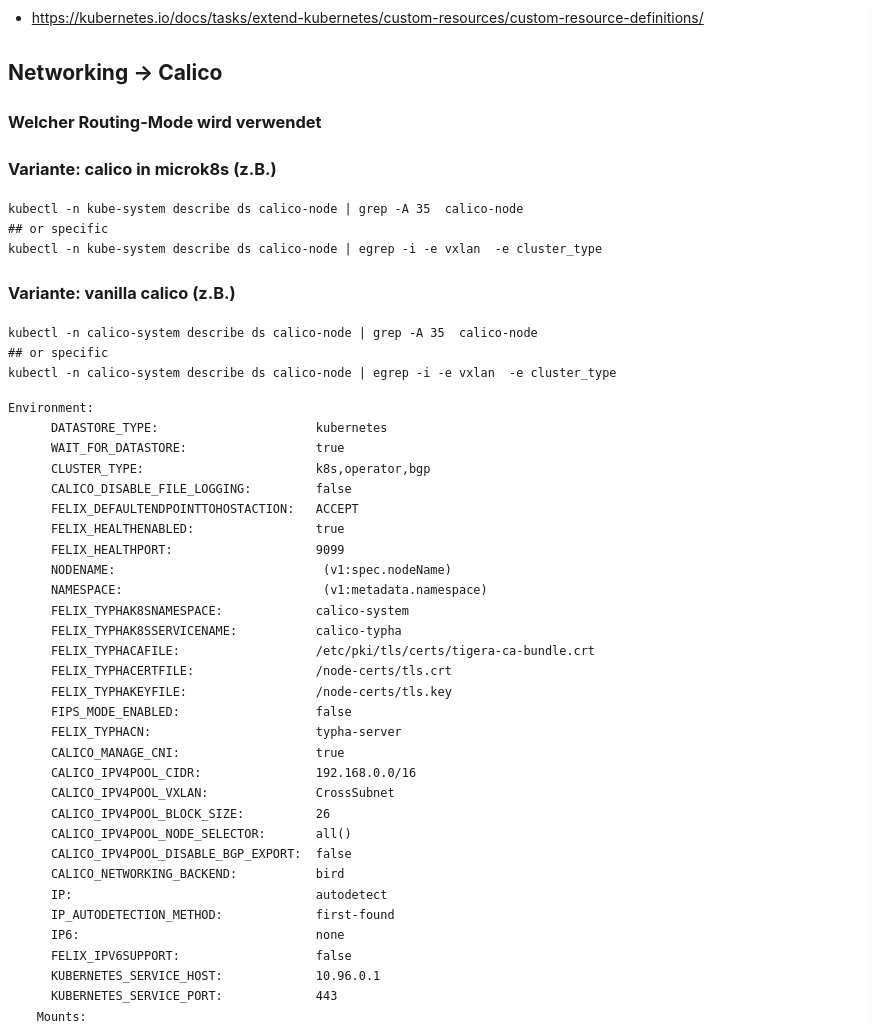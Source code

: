   * https://kubernetes.io/docs/tasks/extend-kubernetes/custom-resources/custom-resource-definitions/

## Networking -> Calico

### Welcher Routing-Mode wird verwendet


### Variante: calico in microk8s (z.B.) 

```
kubectl -n kube-system describe ds calico-node | grep -A 35  calico-node
## or specific
kubectl -n kube-system describe ds calico-node | egrep -i -e vxlan  -e cluster_type

```


### Variante: vanilla calico (z.B.) 

```
kubectl -n calico-system describe ds calico-node | grep -A 35  calico-node
## or specific
kubectl -n calico-system describe ds calico-node | egrep -i -e vxlan  -e cluster_type

```

```
Environment:
      DATASTORE_TYPE:                      kubernetes
      WAIT_FOR_DATASTORE:                  true
      CLUSTER_TYPE:                        k8s,operator,bgp
      CALICO_DISABLE_FILE_LOGGING:         false
      FELIX_DEFAULTENDPOINTTOHOSTACTION:   ACCEPT
      FELIX_HEALTHENABLED:                 true
      FELIX_HEALTHPORT:                    9099
      NODENAME:                             (v1:spec.nodeName)
      NAMESPACE:                            (v1:metadata.namespace)
      FELIX_TYPHAK8SNAMESPACE:             calico-system
      FELIX_TYPHAK8SSERVICENAME:           calico-typha
      FELIX_TYPHACAFILE:                   /etc/pki/tls/certs/tigera-ca-bundle.crt
      FELIX_TYPHACERTFILE:                 /node-certs/tls.crt
      FELIX_TYPHAKEYFILE:                  /node-certs/tls.key
      FIPS_MODE_ENABLED:                   false
      FELIX_TYPHACN:                       typha-server
      CALICO_MANAGE_CNI:                   true
      CALICO_IPV4POOL_CIDR:                192.168.0.0/16
      CALICO_IPV4POOL_VXLAN:               CrossSubnet
      CALICO_IPV4POOL_BLOCK_SIZE:          26
      CALICO_IPV4POOL_NODE_SELECTOR:       all()
      CALICO_IPV4POOL_DISABLE_BGP_EXPORT:  false
      CALICO_NETWORKING_BACKEND:           bird
      IP:                                  autodetect
      IP_AUTODETECTION_METHOD:             first-found
      IP6:                                 none
      FELIX_IPV6SUPPORT:                   false
      KUBERNETES_SERVICE_HOST:             10.96.0.1
      KUBERNETES_SERVICE_PORT:             443
    Mounts:
```
